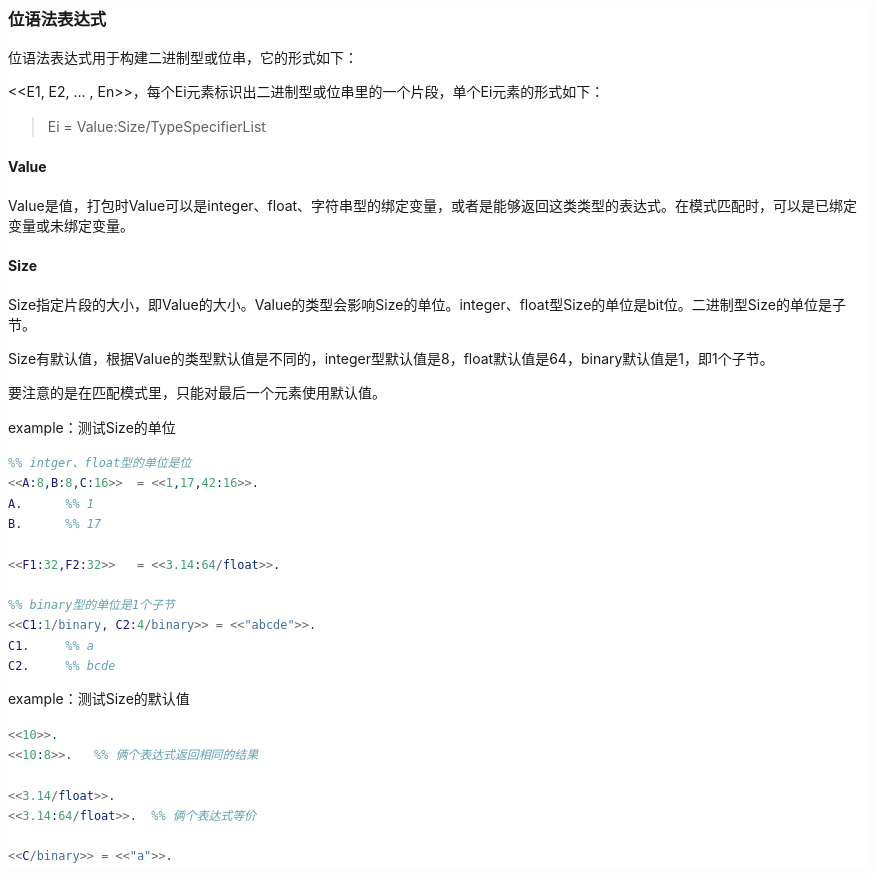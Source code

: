 










### 位语法表达式

位语法表达式用于构建二进制型或位串，它的形式如下：

<<E1, E2, ... , En>>，每个Ei元素标识出二进制型或位串里的一个片段，单个Ei元素的形式如下：

> Ei = Value:Size/TypeSpecifierList



#### Value

Value是值，打包时Value可以是integer、float、字符串型的绑定变量，或者是能够返回这类类型的表达式。在模式匹配时，可以是已绑定变量或未绑定变量。



#### Size

Size指定片段的大小，即Value的大小。Value的类型会影响Size的单位。integer、float型Size的单位是bit位。二进制型Size的单位是子节。

Size有默认值，根据Value的类型默认值是不同的，integer型默认值是8，float默认值是64，binary默认值是1，即1个子节。

要注意的是在匹配模式里，只能对最后一个元素使用默认值。

example：测试Size的单位

```erlang
%% intger、float型的单位是位
<<A:8,B:8,C:16>>  = <<1,17,42:16>>.
A.		%% 1
B.		%% 17

<<F1:32,F2:32>>   = <<3.14:64/float>>.

%% binary型的单位是1个子节
<<C1:1/binary, C2:4/binary>> = <<"abcde">>.
C1.		%% a
C2.		%% bcde
```

example：测试Size的默认值

```erlang
<<10>>.		
<<10:8>>.	%% 俩个表达式返回相同的结果

<<3.14/float>>.
<<3.14:64/float>>.	%% 俩个表达式等价

<<C/binary>> = <<"a">>.
```
